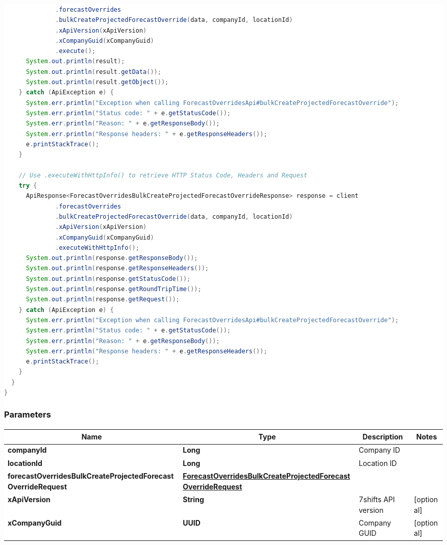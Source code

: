 ```java
              .forecastOverrides
              .bulkCreateProjectedForecastOverride(data, companyId, locationId)
              .xApiVersion(xApiVersion)
              .xCompanyGuid(xCompanyGuid)
              .execute();
      System.out.println(result);
      System.out.println(result.getData());
      System.out.println(result.getObject());
    } catch (ApiException e) {
      System.err.println("Exception when calling ForecastOverridesApi#bulkCreateProjectedForecastOverride");
      System.err.println("Status code: " + e.getStatusCode());
      System.err.println("Reason: " + e.getResponseBody());
      System.err.println("Response headers: " + e.getResponseHeaders());
      e.printStackTrace();
    }

    // Use .executeWithHttpInfo() to retrieve HTTP Status Code, Headers and Request
    try {
      ApiResponse<ForecastOverridesBulkCreateProjectedForecastOverrideResponse> response = client
              .forecastOverrides
              .bulkCreateProjectedForecastOverride(data, companyId, locationId)
              .xApiVersion(xApiVersion)
              .xCompanyGuid(xCompanyGuid)
              .executeWithHttpInfo();
      System.out.println(response.getResponseBody());
      System.out.println(response.getResponseHeaders());
      System.out.println(response.getStatusCode());
      System.out.println(response.getRoundTripTime());
      System.out.println(response.getRequest());
    } catch (ApiException e) {
      System.err.println("Exception when calling ForecastOverridesApi#bulkCreateProjectedForecastOverride");
      System.err.println("Status code: " + e.getStatusCode());
      System.err.println("Reason: " + e.getResponseBody());
      System.err.println("Response headers: " + e.getResponseHeaders());
      e.printStackTrace();
    }
  }
}

```

### Parameters

| Name | Type | Description  | Notes |
|------------- | ------------- | ------------- | -------------|
| **companyId** | **Long**| Company ID | |
| **locationId** | **Long**| Location ID | |
| **forecastOverridesBulkCreateProjectedForecastOverrideRequest** | [**ForecastOverridesBulkCreateProjectedForecastOverrideRequest**](ForecastOverridesBulkCreateProjectedForecastOverrideRequest.md)|  | |
| **xApiVersion** | **String**| 7shifts API version | [optional] |
| **xCompanyGuid** | **UUID**| Company GUID | [optional] |
